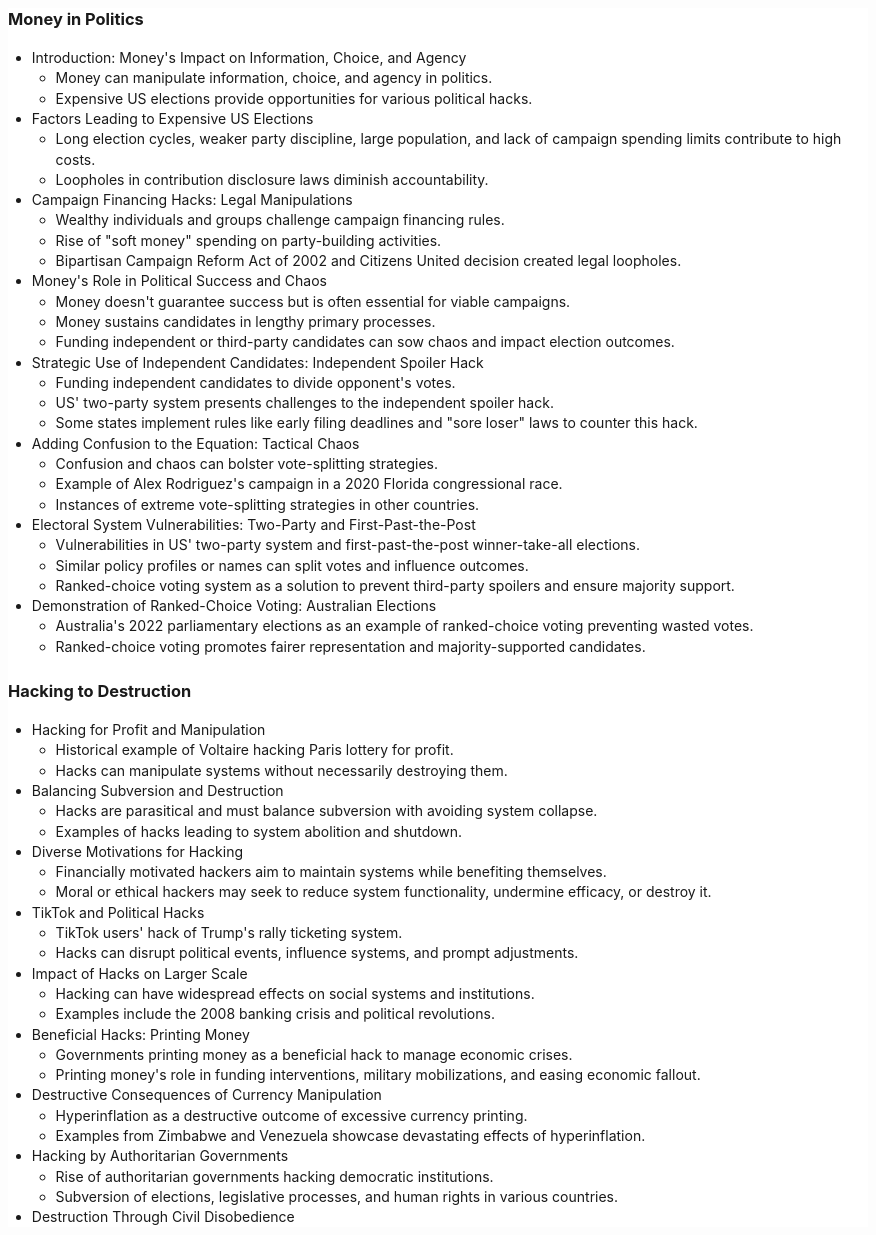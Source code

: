 ### Money in Politics
- Introduction: Money's Impact on Information, Choice, and Agency
  - Money can manipulate information, choice, and agency in politics.
  - Expensive US elections provide opportunities for various political hacks.
- Factors Leading to Expensive US Elections
  - Long election cycles, weaker party discipline, large population, and lack of campaign spending limits contribute to high costs.
  - Loopholes in contribution disclosure laws diminish accountability.
- Campaign Financing Hacks: Legal Manipulations
  - Wealthy individuals and groups challenge campaign financing rules.
  - Rise of "soft money" spending on party-building activities.
  - Bipartisan Campaign Reform Act of 2002 and Citizens United decision created legal loopholes.
- Money's Role in Political Success and Chaos
  - Money doesn't guarantee success but is often essential for viable campaigns.
  - Money sustains candidates in lengthy primary processes.
  - Funding independent or third-party candidates can sow chaos and impact election outcomes.
- Strategic Use of Independent Candidates: Independent Spoiler Hack
  - Funding independent candidates to divide opponent's votes.
  - US' two-party system presents challenges to the independent spoiler hack.
  - Some states implement rules like early filing deadlines and "sore loser" laws to counter this hack.
- Adding Confusion to the Equation: Tactical Chaos
  - Confusion and chaos can bolster vote-splitting strategies.
  - Example of Alex Rodriguez's campaign in a 2020 Florida congressional race.
  - Instances of extreme vote-splitting strategies in other countries.
- Electoral System Vulnerabilities: Two-Party and First-Past-the-Post
  - Vulnerabilities in US' two-party system and first-past-the-post winner-take-all elections.
  - Similar policy profiles or names can split votes and influence outcomes.
  - Ranked-choice voting system as a solution to prevent third-party spoilers and ensure majority support.
- Demonstration of Ranked-Choice Voting: Australian Elections
  - Australia's 2022 parliamentary elections as an example of ranked-choice voting preventing wasted votes.
  - Ranked-choice voting promotes fairer representation and majority-supported candidates.

### Hacking to Destruction
- Hacking for Profit and Manipulation
  - Historical example of Voltaire hacking Paris lottery for profit.
  - Hacks can manipulate systems without necessarily destroying them.
- Balancing Subversion and Destruction
  - Hacks are parasitical and must balance subversion with avoiding system collapse.
  - Examples of hacks leading to system abolition and shutdown.
- Diverse Motivations for Hacking
  - Financially motivated hackers aim to maintain systems while benefiting themselves.
  - Moral or ethical hackers may seek to reduce system functionality, undermine efficacy, or destroy it.
- TikTok and Political Hacks
  - TikTok users' hack of Trump's rally ticketing system.
  - Hacks can disrupt political events, influence systems, and prompt adjustments.
- Impact of Hacks on Larger Scale
  - Hacking can have widespread effects on social systems and institutions.
  - Examples include the 2008 banking crisis and political revolutions.
- Beneficial Hacks: Printing Money
  - Governments printing money as a beneficial hack to manage economic crises.
  - Printing money's role in funding interventions, military mobilizations, and easing economic fallout.
- Destructive Consequences of Currency Manipulation
  - Hyperinflation as a destructive outcome of excessive currency printing.
  - Examples from Zimbabwe and Venezuela showcase devastating effects of hyperinflation.
- Hacking by Authoritarian Governments
  - Rise of authoritarian governments hacking democratic institutions.
  - Subversion of elections, legislative processes, and human rights in various countries.
- Destruction Through Civil Disobedience